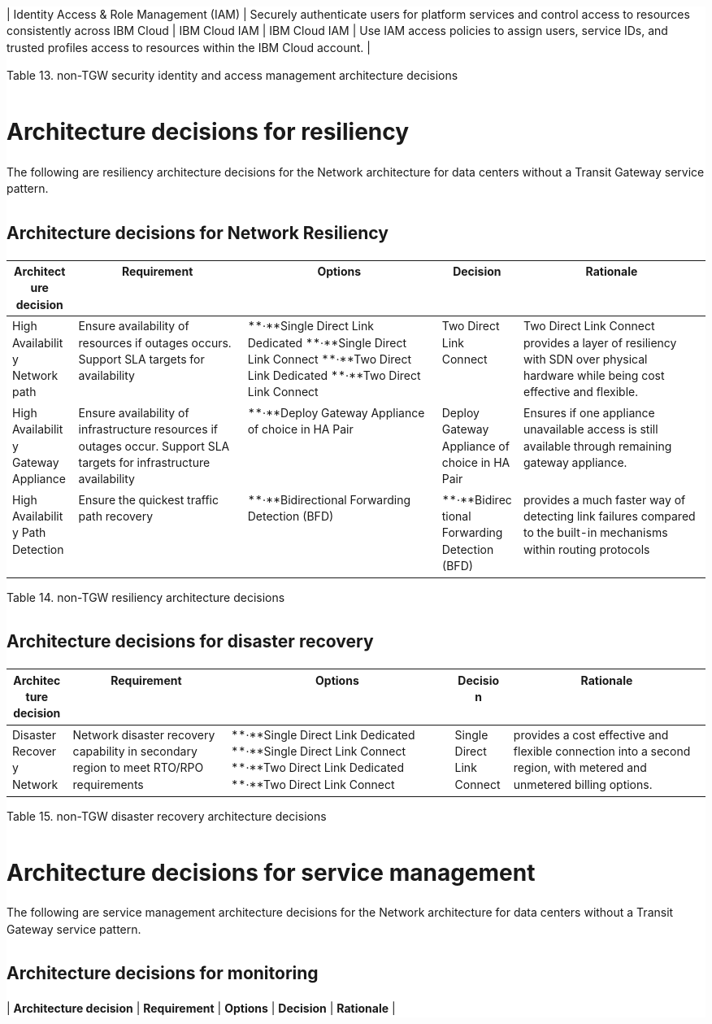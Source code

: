 | Identity Access & Role Management (IAM) | Securely authenticate users for platform services and control access to resources consistently across IBM Cloud                                                                                                            | IBM Cloud IAM                                                                                           | IBM Cloud IAM                   | Use IAM access policies to assign users, service IDs, and trusted profiles access to resources within the IBM Cloud account.                                                                                                                                                                       |

Table 13. non-TGW security identity and access management architecture decisions

## 

# Architecture decisions for resiliency

The following are resiliency architecture decisions for the Network architecture for data centers without a Transit Gateway service pattern.

## Architecture decisions for Network Resiliency

| **Architecture decision**           | **Requirement**                                                                                                       | **Options**                                                                                                                                   | **Decision**                                      | **Rationale**                                                                                                                   |
|-------------------------------------|-----------------------------------------------------------------------------------------------------------------------|-----------------------------------------------------------------------------------------------------------------------------------------------|---------------------------------------------------|---------------------------------------------------------------------------------------------------------------------------------|
| High Availability Network path      | Ensure availability of resources if outages occurs. Support SLA targets for availability                              | \*\*·\*\*Single Direct Link Dedicated \*\*·\*\*Single Direct Link Connect \*\*·\*\*Two Direct Link Dedicated \*\*·\*\*Two Direct Link Connect | Two Direct Link Connect                           | Two Direct Link Connect provides a layer of resiliency with SDN over physical hardware while being cost effective and flexible. |
| High Availability Gateway Appliance | Ensure availability of infrastructure resources if outages occur. Support SLA targets for infrastructure availability | \*\*·\*\*Deploy Gateway Appliance of choice in HA Pair                                                                                        | Deploy Gateway Appliance of choice in HA Pair     | Ensures if one appliance unavailable access is still available through remaining gateway appliance.                             |
| High Availability Path Detection    | Ensure the quickest traffic path recovery                                                                             | \*\*·\*\*Bidirectional Forwarding Detection (BFD)                                                                                             | \*\*·\*\*Bidirectional Forwarding Detection (BFD) | provides a much faster way of detecting link failures compared to the built-in mechanisms within routing protocols              |

Table 14. non-TGW resiliency architecture decisions

## 

## Architecture decisions for disaster recovery

| **Architecture decision** | **Requirement**                                                                       | **Options**                                                                                                                                   | **Decision**               | **Rationale**                                                                                                       |
|---------------------------|---------------------------------------------------------------------------------------|-----------------------------------------------------------------------------------------------------------------------------------------------|----------------------------|---------------------------------------------------------------------------------------------------------------------|
| Disaster Recovery Network | Network disaster recovery capability in secondary region to meet RTO/RPO requirements | \*\*·\*\*Single Direct Link Dedicated \*\*·\*\*Single Direct Link Connect \*\*·\*\*Two Direct Link Dedicated \*\*·\*\*Two Direct Link Connect | Single Direct Link Connect | provides a cost effective and flexible connection into a second region, with metered and unmetered billing options. |

Table 15. non-TGW disaster recovery architecture decisions

# Architecture decisions for service management

The following are service management architecture decisions for the Network architecture for data centers without a Transit Gateway service pattern.

## Architecture decisions for monitoring

| **Architecture decision**                                   | **Requirement**                                                                                          | **Options**                                                                                          | **Decision**              | **Rationale**                                                                                                                                                                        |
